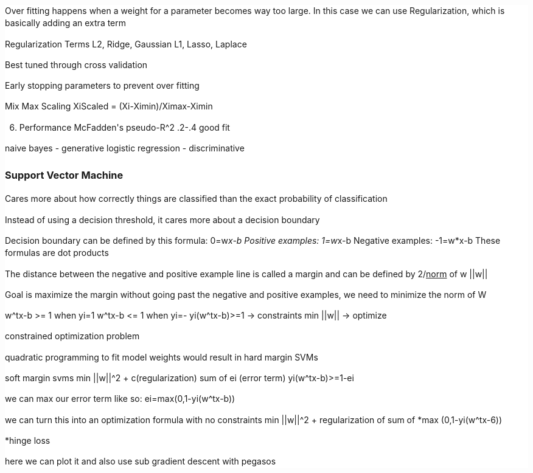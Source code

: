 Over fitting happens when a weight for a parameter becomes way too large. In this case we can use Regularization, which is basically adding an extra term

Regularization Terms
L2, Ridge, Gaussian 
L1, Lasso, Laplace 

Best tuned through cross validation

Early stopping parameters to prevent over fitting

Mix Max Scaling
XiScaled = (Xi-Ximin)/Ximax-Ximin

6. Performance
McFadden's pseudo-R^2
.2-.4 good fit

naive bayes - generative
logistic regression - discriminative 

### Support Vector Machine
Cares more about how correctly things are classified than the exact probability of classification

Instead of using a decision threshold, it cares more about a decision boundary

Decision boundary can be defined by this formula: 0=w*x-b
Positive examples: 1=w*x-b
Negative examples: -1=w*x-b
These formulas are dot products

The distance between the negative and positive example line is called a margin and can be defined by 2/[norm](https://www.varsitytutors.com/linear_algebra-help/norms) of w ||w||

Goal is maximize the margin without going past the negative and positive examples, we need to minimize the norm of W

w^tx-b >= 1 when yi=1
w^tx-b <= 1 when yi=-
yi(w^tx-b)>=1 -> constraints
min ||w|| -> optimize

constrained optimization problem

quadratic programming to fit model weights would result in hard margin SVMs

soft margin svms
min ||w||^2 + c(regularization) sum of ei (error term)
yi(w^tx-b)>=1-ei

we can max our error term like so:
ei=max(0,1-yi(w^tx-b))

we can turn this into an optimization formula with no constraints
min ||w||^2 + regularization of sum of *max (0,1-yi(w^tx-6))

*hinge loss

here we can plot it and also use sub gradient descent with pegasos
